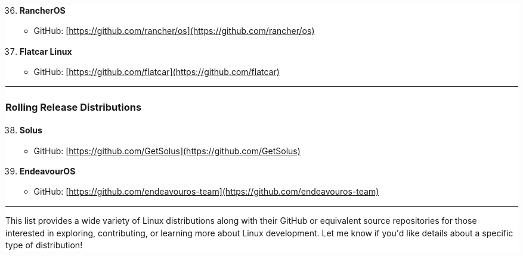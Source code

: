 36. **RancherOS**  
    - GitHub: [https://github.com/rancher/os](https://github.com/rancher/os)

37. **Flatcar Linux**  
    - GitHub: [https://github.com/flatcar](https://github.com/flatcar)

---

### **Rolling Release Distributions**

38. **Solus**  
    - GitHub: [https://github.com/GetSolus](https://github.com/GetSolus)

39. **EndeavourOS**  
    - GitHub: [https://github.com/endeavouros-team](https://github.com/endeavouros-team)

---

This list provides a wide variety of Linux distributions along with their GitHub or equivalent source repositories for those interested in exploring, contributing, or learning more about Linux development. Let me know if you'd like details about a specific type of distribution!
